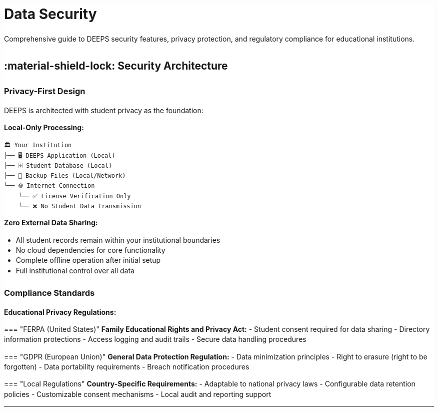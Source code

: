 # Data Security

Comprehensive guide to DEEPS security features, privacy protection, and regulatory compliance for educational institutions.

## :material-shield-lock: Security Architecture

### Privacy-First Design

DEEPS is architected with student privacy as the foundation:

**Local-Only Processing:**
```
🏛️ Your Institution
├── 🖥️ DEEPS Application (Local)
├── 🗄️ Student Database (Local)
├── 📁 Backup Files (Local/Network)
└── 🌐 Internet Connection
    └── ✅ License Verification Only
    └── ❌ No Student Data Transmission
```

**Zero External Data Sharing:**
- All student records remain within your institutional boundaries
- No cloud dependencies for core functionality
- Complete offline operation after initial setup
- Full institutional control over all data

### Compliance Standards

**Educational Privacy Regulations:**

=== "FERPA (United States)"
    **Family Educational Rights and Privacy Act:**
    - Student consent required for data sharing
    - Directory information protections
    - Access logging and audit trails
    - Secure data handling procedures

=== "GDPR (European Union)"
    **General Data Protection Regulation:**
    - Data minimization principles
    - Right to erasure (right to be forgotten)
    - Data portability requirements
    - Breach notification procedures

=== "Local Regulations"
    **Country-Specific Requirements:**
    - Adaptable to national privacy laws
    - Configurable data retention policies
    - Customizable consent mechanisms
    - Local audit and reporting support

---